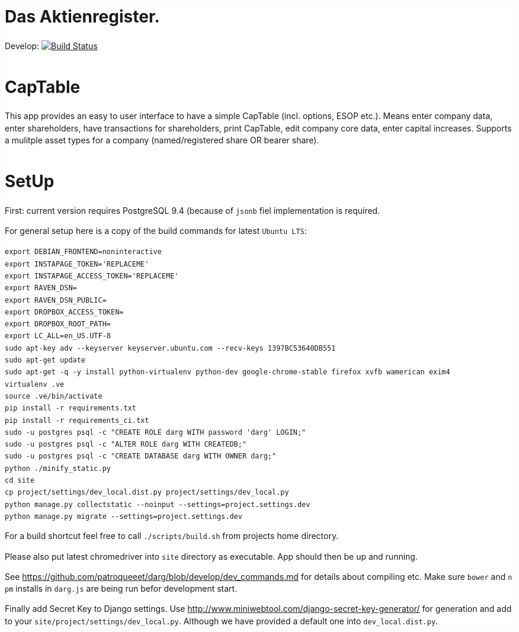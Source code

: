 Das Aktienregister.
==========================

Develop: [![Build Status](https://semaphoreci.com/api/v1/projects/e5b958e0-838d-4565-b8f5-4bea164a65ee/435885/badge.svg)](https://semaphoreci.com/vbnet/aktienregister)  

CapTable
===========================
This app provides an easy to user interface to have a simple CapTable (incl. options, ESOP etc.). Means enter company data, enter shareholders, have transactions for shareholders, print CapTable, edit company core data, enter capital increases. Supports a mulitple asset types for a company (named/registered share OR bearer share).

SetUp
===========================

First: current version requires PostgreSQL 9.4 (because of `jsonb` fiel implementation is required.

For general setup here is a copy of the build commands for latest `Ubuntu LTS`:
```
export DEBIAN_FRONTEND=noninteractive
export INSTAPAGE_TOKEN='REPLACEME'
export INSTAPAGE_ACCESS_TOKEN='REPLACEME'
export RAVEN_DSN=
export RAVEN_DSN_PUBLIC=
export DROPBOX_ACCESS_TOKEN=
export DROPBOX_ROOT_PATH=
export LC_ALL=en_US.UTF-8
sudo apt-key adv --keyserver keyserver.ubuntu.com --recv-keys 1397BC53640DB551
sudo apt-get update
sudo apt-get -q -y install python-virtualenv python-dev google-chrome-stable firefox xvfb wamerican exim4
virtualenv .ve
source .ve/bin/activate
pip install -r requirements.txt
pip install -r requirements_ci.txt
sudo -u postgres psql -c "CREATE ROLE darg WITH password 'darg' LOGIN;" 
sudo -u postgres psql -c "ALTER ROLE darg WITH CREATEDB;"
sudo -u postgres psql -c "CREATE DATABASE darg WITH OWNER darg;"
python ./minify_static.py
cd site
cp project/settings/dev_local.dist.py project/settings/dev_local.py
python manage.py collectstatic --noinput --settings=project.settings.dev
python manage.py migrate --settings=project.settings.dev
```

For a build shortcut feel free to call `./scripts/build.sh` from projects home directory.

Please also put latest chromedriver into `site` directory as executable. App should then be up and running.

See https://github.com/patroqueeet/darg/blob/develop/dev_commands.md for details about compiling etc. Make sure `bower` and `npm` installs in `darg.js` are being run befor development start.

Finally add Secret Key to Django settings. Use http://www.miniwebtool.com/django-secret-key-generator/ for generation and add to your `site/project/settings/dev_local.py`. Although we have provided a default one into `dev_local.dist.py`.

